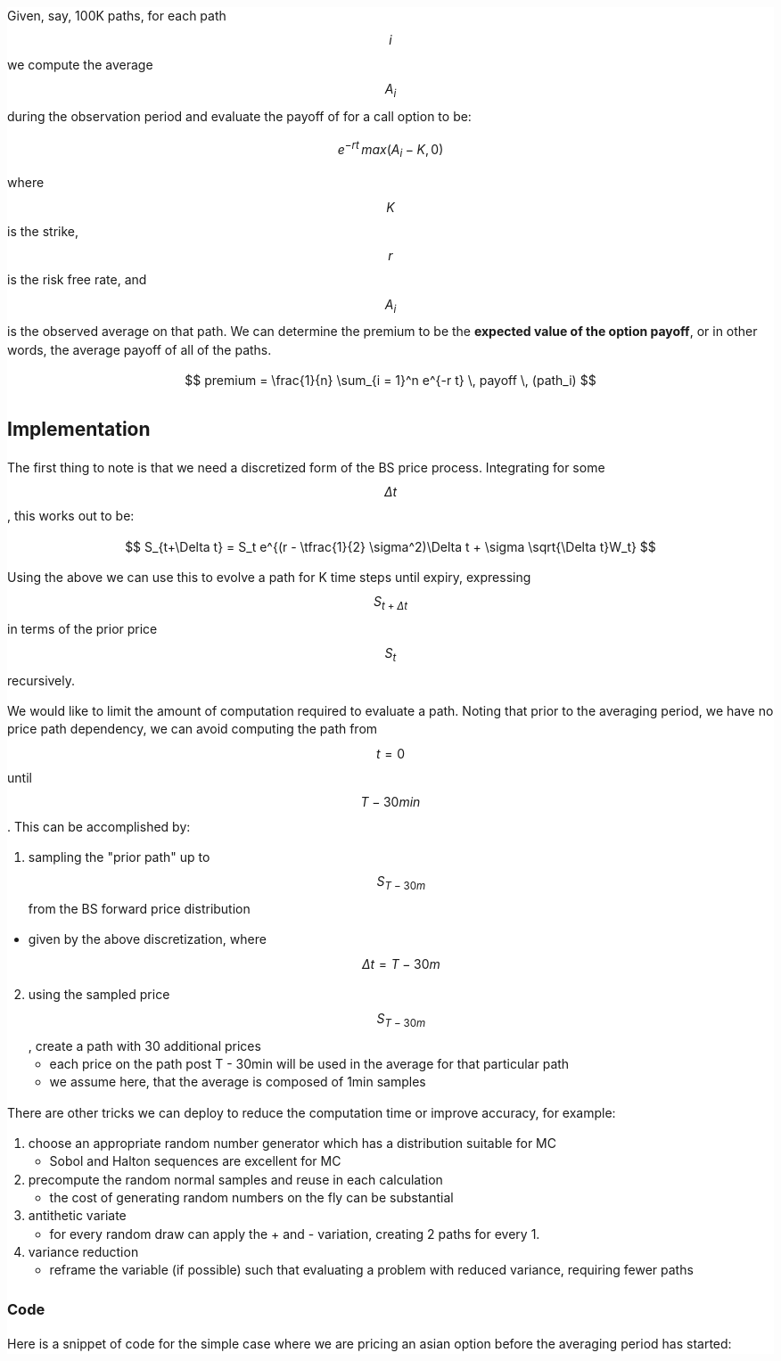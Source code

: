 Given, say, 100K paths, for each path $$i$$ we compute the average $$A_i$$ during the observation period and evaluate the payoff of
for a call option to be:

$$ e^{-r t} \, max(A_i - K, 0) $$

where $$K$$ is the strike, $$r$$ is the risk free rate, and $$A_i$$ is the observed average on that path.   We
can determine the premium to be the __expected value of the option payoff__, or in other words, the average payoff of
all of the paths.

$$ premium = \frac{1}{n} \sum_{i = 1}^n e^{-r t} \, payoff \, (path_i) $$

## Implementation
The first thing to note is that we need a discretized form of the BS price process.  Integrating for some $$\Delta t$$,
this works out to be:

$$ S_{t+\Delta t} = S_t e^{(r - \tfrac{1}{2} \sigma^2)\Delta t + \sigma \sqrt{\Delta t}W_t} $$

Using the above we can use this to evolve a path for K time steps until expiry, expressing $$S_{t+\Delta t}$$ in terms
of the prior price $$S_t$$ recursively.  

We would like to limit the amount of computation required to evaluate a path. Noting that prior to the
averaging period, we have no price path dependency, we can avoid computing the path from $$ t = 0 $$ until $$ T - 30min $$.
This can be accomplished by:

1. sampling the "prior path" up to $$S_{T - 30m}$$ from the BS forward price distribution
  * given by the above discretization, where $$\Delta t = T - 30m$$ 
2. using the sampled price $$S_{T - 30m}$$, create a path with 30 additional prices
   * each price on the path post T - 30min will be used in the average for that particular path 
   * we assume here, that the average is composed of 1min samples

There are other tricks we can deploy to reduce the computation time or improve accuracy, for example:

1. choose an appropriate random number generator which has a distribution suitable for MC
   * Sobol and Halton sequences are excellent for MC
2. precompute the random normal samples and reuse in each calculation
   * the cost of generating random numbers on the fly can be substantial
3. antithetic variate
   * for every random draw can apply the + and - variation, creating 2 paths for every 1.
4. variance reduction
   * reframe the variable (if possible) such that evaluating a problem with reduced variance, requiring fewer paths

### Code
Here is a snippet of code for the simple case where we are pricing an asian option before the averaging
period has started:
